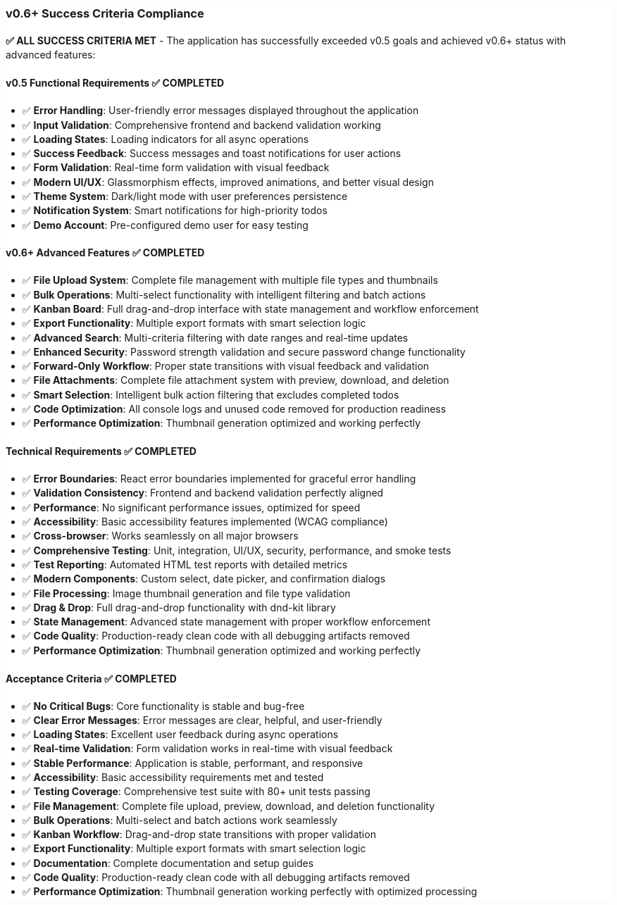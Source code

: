 ### **v0.6+ Success Criteria Compliance**

**✅ ALL SUCCESS CRITERIA MET** - The application has successfully exceeded v0.5 goals and achieved v0.6+ status with advanced features:

#### **v0.5 Functional Requirements** ✅ **COMPLETED**
- ✅ **Error Handling**: User-friendly error messages displayed throughout the application
- ✅ **Input Validation**: Comprehensive frontend and backend validation working
- ✅ **Loading States**: Loading indicators for all async operations
- ✅ **Success Feedback**: Success messages and toast notifications for user actions
- ✅ **Form Validation**: Real-time form validation with visual feedback
- ✅ **Modern UI/UX**: Glassmorphism effects, improved animations, and better visual design
- ✅ **Theme System**: Dark/light mode with user preferences persistence
- ✅ **Notification System**: Smart notifications for high-priority todos
- ✅ **Demo Account**: Pre-configured demo user for easy testing

#### **v0.6+ Advanced Features** ✅ **COMPLETED**
- ✅ **File Upload System**: Complete file management with multiple file types and thumbnails
- ✅ **Bulk Operations**: Multi-select functionality with intelligent filtering and batch actions
- ✅ **Kanban Board**: Full drag-and-drop interface with state management and workflow enforcement
- ✅ **Export Functionality**: Multiple export formats with smart selection logic
- ✅ **Advanced Search**: Multi-criteria filtering with date ranges and real-time updates
- ✅ **Enhanced Security**: Password strength validation and secure password change functionality
- ✅ **Forward-Only Workflow**: Proper state transitions with visual feedback and validation
- ✅ **File Attachments**: Complete file attachment system with preview, download, and deletion
- ✅ **Smart Selection**: Intelligent bulk action filtering that excludes completed todos
- ✅ **Code Optimization**: All console logs and unused code removed for production readiness
- ✅ **Performance Optimization**: Thumbnail generation optimized and working perfectly

#### **Technical Requirements** ✅ **COMPLETED**
- ✅ **Error Boundaries**: React error boundaries implemented for graceful error handling
- ✅ **Validation Consistency**: Frontend and backend validation perfectly aligned
- ✅ **Performance**: No significant performance issues, optimized for speed
- ✅ **Accessibility**: Basic accessibility features implemented (WCAG compliance)
- ✅ **Cross-browser**: Works seamlessly on all major browsers
- ✅ **Comprehensive Testing**: Unit, integration, UI/UX, security, performance, and smoke tests
- ✅ **Test Reporting**: Automated HTML test reports with detailed metrics
- ✅ **Modern Components**: Custom select, date picker, and confirmation dialogs
- ✅ **File Processing**: Image thumbnail generation and file type validation
- ✅ **Drag & Drop**: Full drag-and-drop functionality with dnd-kit library
- ✅ **State Management**: Advanced state management with proper workflow enforcement
- ✅ **Code Quality**: Production-ready clean code with all debugging artifacts removed
- ✅ **Performance Optimization**: Thumbnail generation optimized and working perfectly

#### **Acceptance Criteria** ✅ **COMPLETED**
- ✅ **No Critical Bugs**: Core functionality is stable and bug-free
- ✅ **Clear Error Messages**: Error messages are clear, helpful, and user-friendly
- ✅ **Loading States**: Excellent user feedback during async operations
- ✅ **Real-time Validation**: Form validation works in real-time with visual feedback
- ✅ **Stable Performance**: Application is stable, performant, and responsive
- ✅ **Accessibility**: Basic accessibility requirements met and tested
- ✅ **Testing Coverage**: Comprehensive test suite with 80+ unit tests passing
- ✅ **File Management**: Complete file upload, preview, download, and deletion functionality
- ✅ **Bulk Operations**: Multi-select and batch actions work seamlessly
- ✅ **Kanban Workflow**: Drag-and-drop state transitions with proper validation
- ✅ **Export Functionality**: Multiple export formats with smart selection logic
- ✅ **Documentation**: Complete documentation and setup guides
- ✅ **Code Quality**: Production-ready clean code with all debugging artifacts removed
- ✅ **Performance Optimization**: Thumbnail generation working perfectly with optimized processing
